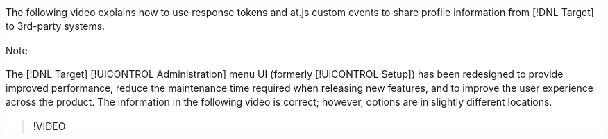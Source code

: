 The following video explains how to use response tokens and at.js custom events to share profile information from [!DNL Target] to 3rd-party systems.

>[!NOTE]
>
>The [!DNL Target] [!UICONTROL Administration] menu UI (formerly [!UICONTROL Setup]) has been redesigned to provide improved performance, reduce the maintenance time required when releasing new features, and to improve the user experience across the product. The information in the following video is correct; however, options are in slightly different locations.

>[!VIDEO](https://video.tv.adobe.com/v/23253/)

